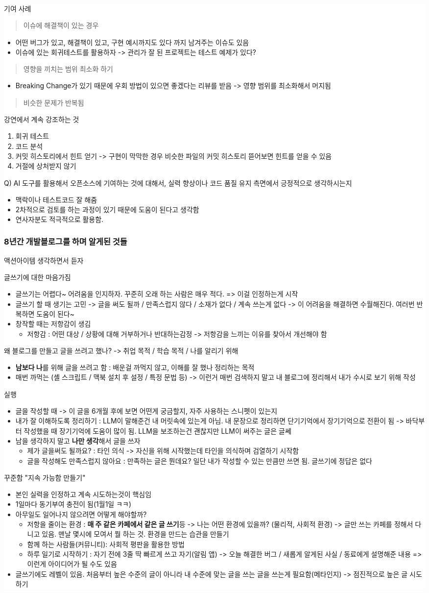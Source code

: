 
기여 사례
> 이슈에 해결책이 있는 경우

- 어떤 버그가 있고, 해결책이 있고, 구현 예시까지도 있다 까지 남겨주는 이슈도 있음
- 이슈에 있는 회귀테스트를 활용하자 -> 관리가 잘 된 프로젝트는 테스트 예제가 있다?

> 영향을 끼치는 범위 최소화 하기

- Breaking Change가 있기 때문에 우회 방법이 있으면 좋겠다는 리뷰를 받음 -> 영향 범위를 최소화해서 머지됨

> 비슷한 문제가 반복됨

강연에서 계속 강조하는 것
1. 회귀 테스트
2. 코드 분석
3. 커밋 히스토리에서 힌트 얻기 -> 구현이 막막한 경우 비슷한 파일의 커밋 히스토리 뜯어보면 힌트를 얻을 수 있음
4. 거절에 상처받지 않기

Q) AI 도구를 활용해서 오픈소스에 기여하는 것에 대해서, 실력 향상이나 코드 품질 유지 측면에서 긍정적으로 생각하시는지
- 맥락이나 테스트코드 잘 해줌
- 2차적으로 검토를 하는 과정이 있기 때문에 도움이 된다고 생각함
- 연사자분도 적극적으로 활용함.

### 8년간 개발블로그를 하며 알게된 것들
액션아이템 생각하면서 듣자


글쓰기에 대한 마음가짐
- 글쓰기는 어렵다~ 어려움을 인지하자. 꾸준히 오래 하는 사람은 매우 적다. => 이걸 인정하는게 시작
- 글쓰기 할 때 생기는 고민 -> 글을 써도 될까 / 만족스럽지 않다 / 소재가 없다 / 계속 쓰는게 없다 -> 이 어려움을 해결하면 수월해진다. 여러번 반복하면 도움이 된다~
- 창작할 때는 저항감이 생김
  - 저항감 : 어떤 대상 / 상황에 대해 거부하거나 반대하는감정 -> 저항감을 느끼는 이유를 찾아서 개선해야 함


왜 블로그를 만들고 글을 쓰려고 했나?
-> 취업 목적 / 학습 목적 / 나를 알리기 위해
- **남보다 나**를 위해 글을 쓰려고 함 : 배운걸 까먹지 않고, 이해를 잘 했나 정리하는 목적
- 매번 까먹는 (셸 스크립트 / 맥북 설치 후 설정 / 특정 문법 등) -> 이런거 매번 검색하지 말고 내 블로그에 정리해서 내가 수시로 보기 위해 작성


실행
- 글을 작성할 때 -> 이 글을 6개월 후에 보면 어떤게 궁금할지, 자주 사용하는 스니펫이 있는지
- 내가 잘 이해하도록 정리하기 : LLM이 말해준건 내 머릿속에 있는게 아님. 내 문장으로 정리하면 단기기억에서 장기기억으로 전환이 됨 -> 바닥부터 작성했을 때 장기기억에 도움이 많이 됨. LLM을 보조하는건 괜찮지만 LLM이 써주는 글은 글쎄
- 남을 생각하지 말고 **나만 생각**해서 글을 쓰자
  - 제가 글을써도 될까요? : 타인 의식 -> 자신을 위해 시작했는데 타인을 의식하며 검열하기 시작함
  - 글을 작성해도 만족스럽지 않아요 : 만족하는 글은 뭔데요? 일단 내가 작성할 수 있는 만큼만 쓰면 됨. 글쓰기에 정답은 없다


꾸준함 "지속 가능함 만들기"
- 본인 실력을 인정하고 계속 시도하는것이 핵심임
- 1일마다 동기부여 충전이 됨(1월1일 ㅋㅋ)
- 아무일도 일어나지 않으려면 어떻게 해야할까?
  -  저항을 줄이는 환경 : **매 주 같은 카페에서 같은 글 쓰기**등 -> 나는 어떤 환경에 있을까? (물리적, 사회적 환경) -> 글만 쓰는 카페를 정해서 다니고 있음. 맨날 몇시에 모여서 뭘 하는 것. 환경을 만드는 습관을 만들기
  -  함께 하는 사람들(커뮤니티): 사회적 평판을 활용한 방법
  -  하루 일기로 시작하기 : 자기 전에 3줄 딱 빠르게 쓰고 자기(알림 앱) -> 오늘 해결한 버그 / 새롭게 알게된 사실 / 동료에게 설명해준 내용 => 이런게 아이디어가 될 수도 있음
- 글쓰기에도 레벨이 있음. 처음부터 높은 수준의 글이 아니라 내 수준에 맞는 글을 쓰는 글을 쓰는게 필요함(메타인지) -> 점진적으로 높은 글 시도하기
